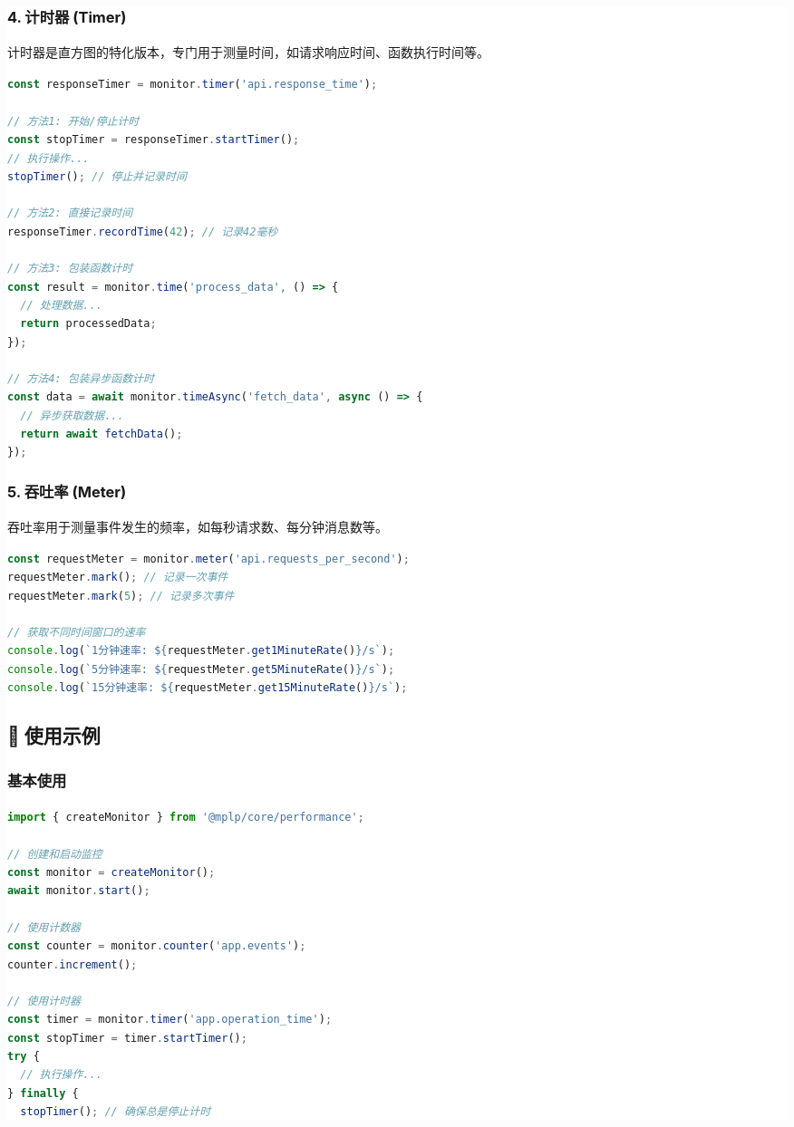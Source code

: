 ### 4. 计时器 (Timer)

计时器是直方图的特化版本，专门用于测量时间，如请求响应时间、函数执行时间等。

```typescript
const responseTimer = monitor.timer('api.response_time');

// 方法1: 开始/停止计时
const stopTimer = responseTimer.startTimer();
// 执行操作...
stopTimer(); // 停止并记录时间

// 方法2: 直接记录时间
responseTimer.recordTime(42); // 记录42毫秒

// 方法3: 包装函数计时
const result = monitor.time('process_data', () => {
  // 处理数据...
  return processedData;
});

// 方法4: 包装异步函数计时
const data = await monitor.timeAsync('fetch_data', async () => {
  // 异步获取数据...
  return await fetchData();
});
```

### 5. 吞吐率 (Meter)

吞吐率用于测量事件发生的频率，如每秒请求数、每分钟消息数等。

```typescript
const requestMeter = monitor.meter('api.requests_per_second');
requestMeter.mark(); // 记录一次事件
requestMeter.mark(5); // 记录多次事件

// 获取不同时间窗口的速率
console.log(`1分钟速率: ${requestMeter.get1MinuteRate()}/s`);
console.log(`5分钟速率: ${requestMeter.get5MinuteRate()}/s`);
console.log(`15分钟速率: ${requestMeter.get15MinuteRate()}/s`);
```

## 🚀 使用示例

### 基本使用

```typescript
import { createMonitor } from '@mplp/core/performance';

// 创建和启动监控
const monitor = createMonitor();
await monitor.start();

// 使用计数器
const counter = monitor.counter('app.events');
counter.increment();

// 使用计时器
const timer = monitor.timer('app.operation_time');
const stopTimer = timer.startTimer();
try {
  // 执行操作...
} finally {
  stopTimer(); // 确保总是停止计时
```
